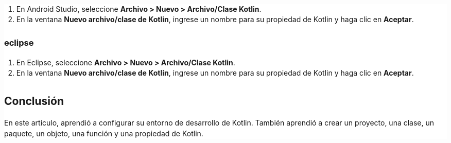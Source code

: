 1. En Android Studio, seleccione **Archivo > Nuevo > Archivo/Clase Kotlin**.
2. En la ventana **Nuevo archivo/clase de Kotlin**, ingrese un nombre para su propiedad de Kotlin y haga clic en **Aceptar**.

### eclipse

1. En Eclipse, seleccione **Archivo > Nuevo > Archivo/Clase Kotlin**.
2. En la ventana **Nuevo archivo/clase de Kotlin**, ingrese un nombre para su propiedad de Kotlin y haga clic en **Aceptar**.

## Conclusión

En este artículo, aprendió a configurar su entorno de desarrollo de Kotlin. También aprendió a crear un proyecto, una clase, un paquete, un objeto, una función y una propiedad de Kotlin.